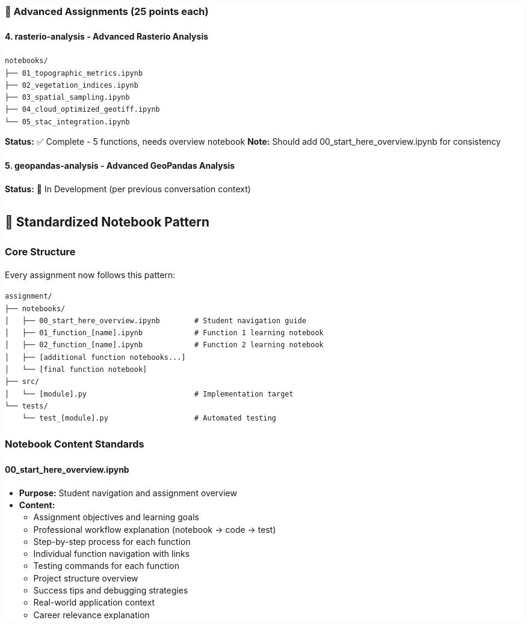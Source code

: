 ### 🚀 Advanced Assignments (25 points each)

#### 4. **rasterio-analysis** - Advanced Rasterio Analysis
```
notebooks/
├── 01_topographic_metrics.ipynb
├── 02_vegetation_indices.ipynb
├── 03_spatial_sampling.ipynb
├── 04_cloud_optimized_geotiff.ipynb
└── 05_stac_integration.ipynb
```
**Status:** ✅ Complete - 5 functions, needs overview notebook
**Note:** Should add 00_start_here_overview.ipynb for consistency

#### 5. **geopandas-analysis** - Advanced GeoPandas Analysis
**Status:** 🔄 In Development (per previous conversation context)

## 🎯 Standardized Notebook Pattern

### Core Structure
Every assignment now follows this pattern:

```
assignment/
├── notebooks/
│   ├── 00_start_here_overview.ipynb        # Student navigation guide
│   ├── 01_function_[name].ipynb            # Function 1 learning notebook
│   ├── 02_function_[name].ipynb            # Function 2 learning notebook
│   ├── [additional function notebooks...]
│   └── [final function notebook]
├── src/
│   └── [module].py                         # Implementation target
└── tests/
    └── test_[module].py                    # Automated testing
```

### Notebook Content Standards

#### 00_start_here_overview.ipynb
- **Purpose:** Student navigation and assignment overview
- **Content:**
  - Assignment objectives and learning goals
  - Professional workflow explanation (notebook → code → test)
  - Step-by-step process for each function
  - Individual function navigation with links
  - Testing commands for each function
  - Project structure overview
  - Success tips and debugging strategies
  - Real-world application context
  - Career relevance explanation
